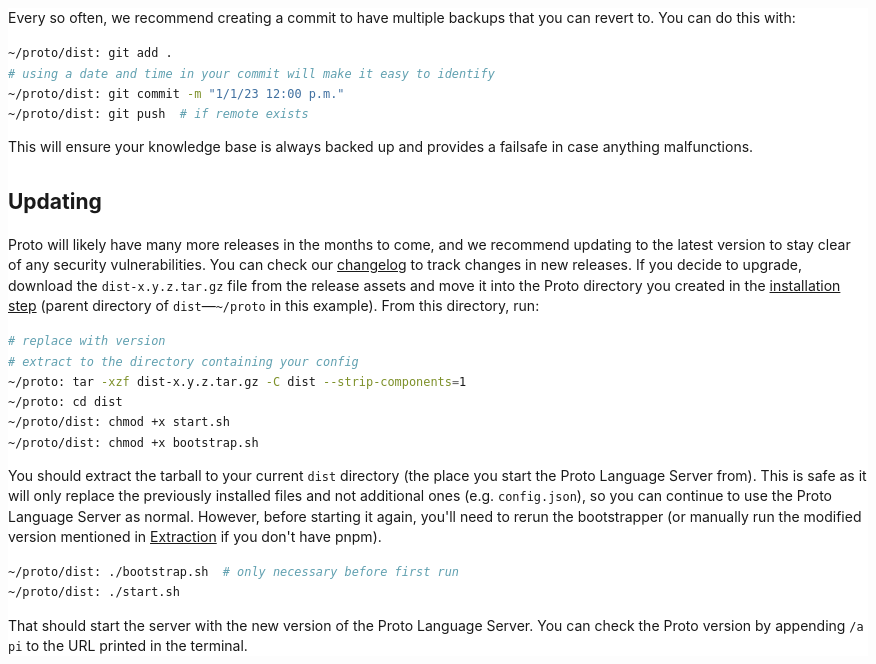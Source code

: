 Every so often, we recommend creating a commit to have multiple backups that you can revert to.
You can do this with:

```sh
~/proto/dist: git add .
# using a date and time in your commit will make it easy to identify
~/proto/dist: git commit -m "1/1/23 12:00 p.m."
~/proto/dist: git push  # if remote exists
```

This will ensure your knowledge base is always backed up and provides a failsafe in case anything malfunctions.

## Updating

Proto will likely have many more releases in the months to come, and we recommend updating to the latest version to stay clear of any security vulnerabilities.
You can check our [changelog](../CHANGELOG.md) to track changes in new releases.
If you decide to upgrade, download the `dist-x.y.z.tar.gz` file from the release assets and move it into the Proto directory you created in the [installation step](#installation) (parent directory of `dist`—`~/proto` in this example).
From this directory, run:

```sh
# replace with version
# extract to the directory containing your config
~/proto: tar -xzf dist-x.y.z.tar.gz -C dist --strip-components=1
~/proto: cd dist
~/proto/dist: chmod +x start.sh
~/proto/dist: chmod +x bootstrap.sh
```

You should extract the tarball to your current `dist` directory (the place you start the Proto Language Server from).
This is safe as it will only replace the previously installed files and not additional ones (e.g. `config.json`), so you can continue to use the Proto Language Server as normal.
However, before starting it again, you'll need to rerun the bootstrapper (or manually run the modified version mentioned in [Extraction](#extraction) if you don't have pnpm).

```sh
~/proto/dist: ./bootstrap.sh  # only necessary before first run
~/proto/dist: ./start.sh
```

That should start the server with the new version of the Proto Language Server.
You can check the Proto version by appending `/api` to the URL printed in the terminal.
